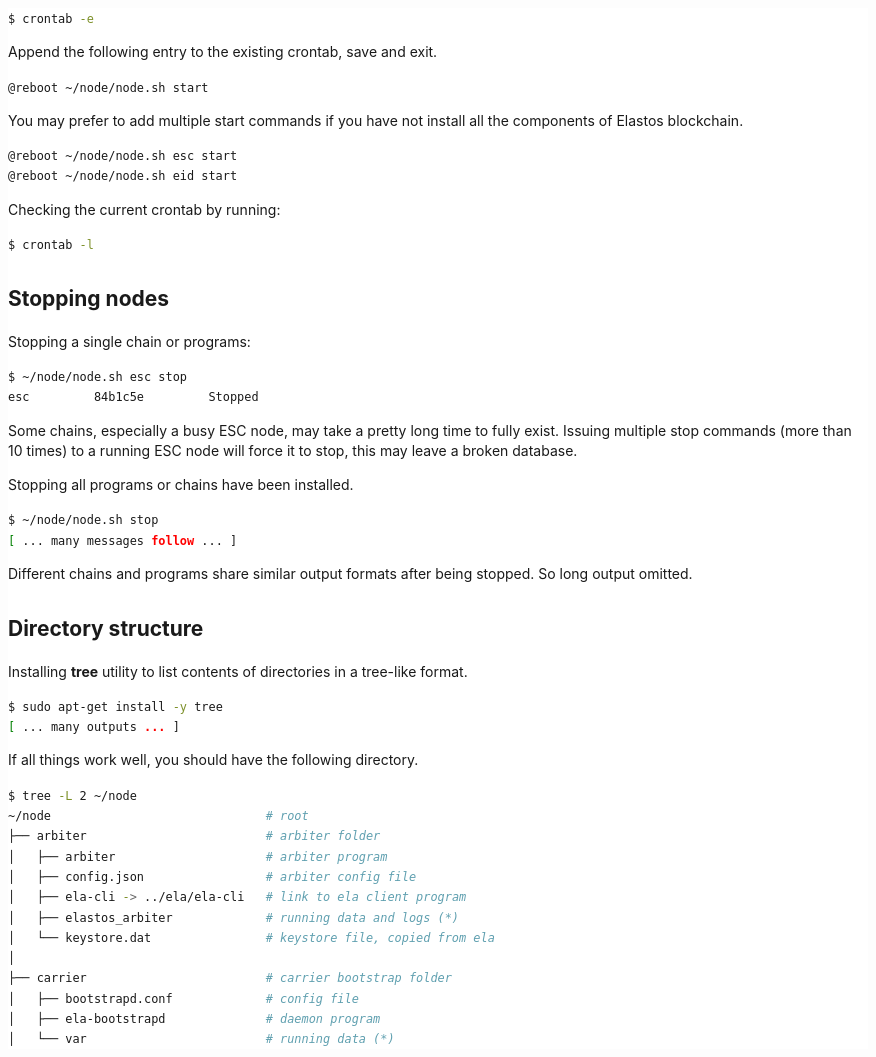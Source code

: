 ```bash
$ crontab -e
```

Append the following entry to the existing crontab, save and exit.

```bash
@reboot ~/node/node.sh start
```

You may prefer to add multiple start commands if you have not install all the components of Elastos blockchain.

```
@reboot ~/node/node.sh esc start
@reboot ~/node/node.sh eid start
```

Checking the current crontab by running:

```bash
$ crontab -l
```

## Stopping nodes

Stopping a single chain or programs:

```bash
$ ~/node/node.sh esc stop
esc         84b1c5e         Stopped
```

Some chains, especially a busy ESC node, may take a pretty long time to fully exist. Issuing multiple stop commands (more than 10 times) to a running ESC node will force it to stop, this may leave a broken database.

Stopping all programs or chains have been installed.

```bash
$ ~/node/node.sh stop
[ ... many messages follow ... ]
```

Different chains and programs share similar output formats after being stopped. So long output omitted.

## Directory structure

Installing **tree** utility to list contents of directories in a tree-like format.

```bash
$ sudo apt-get install -y tree
[ ... many outputs ... ]
```

If all things work well, you should have the following directory.

```bash
$ tree -L 2 ~/node
~/node                              # root
├── arbiter                         # arbiter folder
│   ├── arbiter                     # arbiter program
│   ├── config.json                 # arbiter config file
│   ├── ela-cli -> ../ela/ela-cli   # link to ela client program
│   ├── elastos_arbiter             # running data and logs (*)
│   └── keystore.dat                # keystore file, copied from ela
│
├── carrier                         # carrier bootstrap folder
│   ├── bootstrapd.conf             # config file
│   ├── ela-bootstrapd              # daemon program
│   └── var                         # running data (*)
```